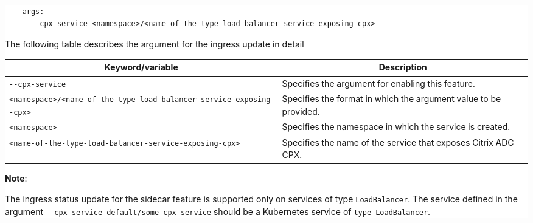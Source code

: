        

        args:
        - --cpx-service <namespace>/<name-of-the-type-load-balancer-service-exposing-cpx>

The following table describes the argument for the ingress update in detail

| Keyword/variable       | Description |
| ------------- |-------------|
| `--cpx-service` | Specifies the argument for enabling this feature. |
| `<namespace>/<name-of-the-type-load-balancer-service-exposing-cpx>`      | Specifies the format in which the argument value to be provided.      |
| `<namespace>` | Specifies the namespace in which the service is created. |
| `<name-of-the-type-load-balancer-service-exposing-cpx>` | Specifies the name of the service that exposes Citrix ADC CPX. |

**Note**:

The ingress status update for the sidecar feature is supported only on services of type `LoadBalancer`. The service defined in the argument `--cpx-service default/some-cpx-service` should be a Kubernetes service of `type LoadBalancer`.
